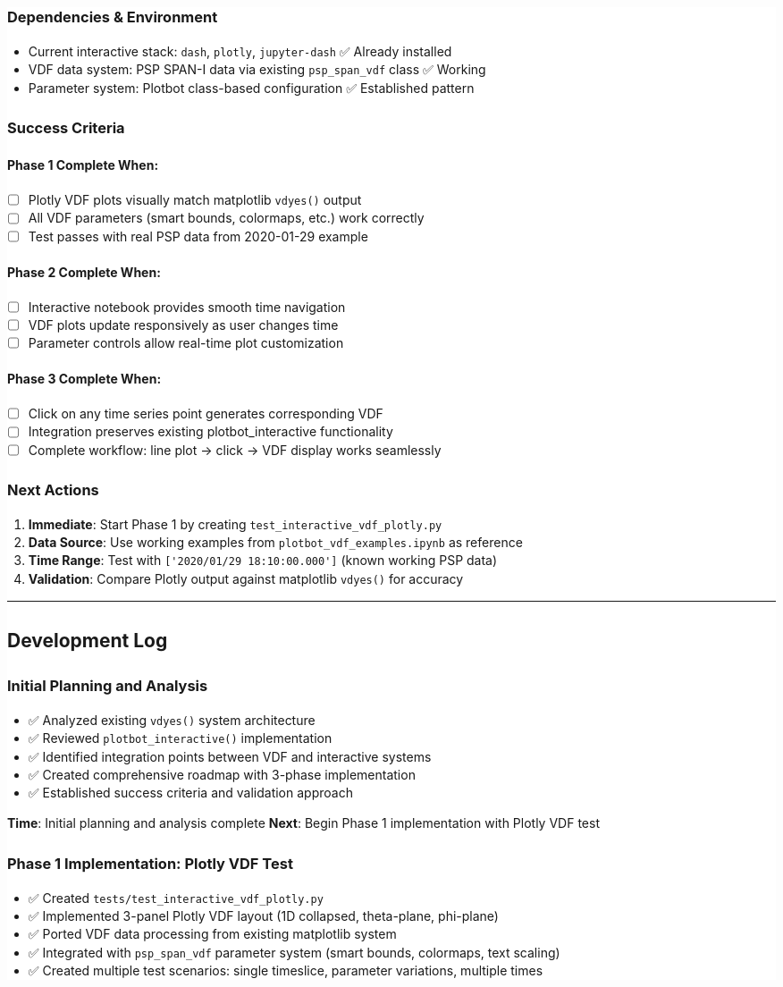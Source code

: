 ### Dependencies & Environment
- Current interactive stack: `dash`, `plotly`, `jupyter-dash` ✅ Already installed
- VDF data system: PSP SPAN-I data via existing `psp_span_vdf` class ✅ Working
- Parameter system: Plotbot class-based configuration ✅ Established pattern

### Success Criteria

#### Phase 1 Complete When:
- [ ] Plotly VDF plots visually match matplotlib `vdyes()` output
- [ ] All VDF parameters (smart bounds, colormaps, etc.) work correctly
- [ ] Test passes with real PSP data from 2020-01-29 example

#### Phase 2 Complete When:
- [ ] Interactive notebook provides smooth time navigation
- [ ] VDF plots update responsively as user changes time
- [ ] Parameter controls allow real-time plot customization

#### Phase 3 Complete When:
- [ ] Click on any time series point generates corresponding VDF
- [ ] Integration preserves existing plotbot_interactive functionality
- [ ] Complete workflow: line plot → click → VDF display works seamlessly

### Next Actions

1. **Immediate**: Start Phase 1 by creating `test_interactive_vdf_plotly.py`
2. **Data Source**: Use working examples from `plotbot_vdf_examples.ipynb` as reference
3. **Time Range**: Test with `['2020/01/29 18:10:00.000']` (known working PSP data)
4. **Validation**: Compare Plotly output against matplotlib `vdyes()` for accuracy

---

## Development Log

### Initial Planning and Analysis
- ✅ Analyzed existing `vdyes()` system architecture
- ✅ Reviewed `plotbot_interactive()` implementation 
- ✅ Identified integration points between VDF and interactive systems
- ✅ Created comprehensive roadmap with 3-phase implementation
- ✅ Established success criteria and validation approach

**Time**: Initial planning and analysis complete
**Next**: Begin Phase 1 implementation with Plotly VDF test

### Phase 1 Implementation: Plotly VDF Test
- ✅ Created `tests/test_interactive_vdf_plotly.py`
- ✅ Implemented 3-panel Plotly VDF layout (1D collapsed, theta-plane, phi-plane)
- ✅ Ported VDF data processing from existing matplotlib system
- ✅ Integrated with `psp_span_vdf` parameter system (smart bounds, colormaps, text scaling)
- ✅ Created multiple test scenarios: single timeslice, parameter variations, multiple times
